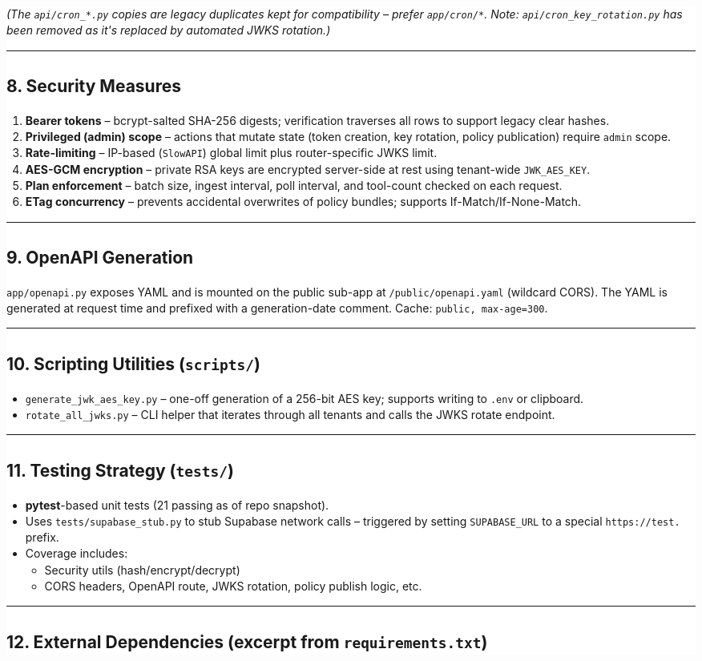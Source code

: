 *(The `api/cron_*.py` copies are legacy duplicates kept for compatibility – prefer `app/cron/*`. Note: `api/cron_key_rotation.py` has been removed as it's replaced by automated JWKS rotation.)*

---

## 8. Security Measures

1. **Bearer tokens** – bcrypt-salted SHA-256 digests; verification traverses all rows to support legacy clear hashes.
2. **Privileged (admin) scope** – actions that mutate state (token creation, key rotation, policy publication) require `admin` scope.
3. **Rate-limiting** – IP-based (`SlowAPI`) global limit plus router-specific JWKS limit.
4. **AES-GCM encryption** – private RSA keys are encrypted server-side at rest using tenant-wide `JWK_AES_KEY`.
5. **Plan enforcement** – batch size, ingest interval, poll interval, and tool-count checked on each request.
6. **ETag concurrency** – prevents accidental overwrites of policy bundles; supports If-Match/If-None-Match.

---

## 9. OpenAPI Generation

`app/openapi.py` exposes YAML and is mounted on the public sub-app at
`/public/openapi.yaml` (wildcard CORS). The YAML is generated at request time
and prefixed with a generation-date comment. Cache: `public, max-age=300`.

---

## 10. Scripting Utilities (`scripts/`)

* `generate_jwk_aes_key.py` – one-off generation of a 256-bit AES key; supports writing to `.env` or clipboard.
* `rotate_all_jwks.py` – CLI helper that iterates through all tenants and calls the JWKS rotate endpoint.

---

## 11. Testing Strategy (`tests/`)

* **pytest**-based unit tests (21 passing as of repo snapshot).
* Uses `tests/supabase_stub.py` to stub Supabase network calls – triggered by
  setting `SUPABASE_URL` to a special `https://test.` prefix.
* Coverage includes:
  * Security utils (hash/encrypt/decrypt)
  * CORS headers, OpenAPI route, JWKS rotation, policy publish logic, etc.

---

## 12. External Dependencies (excerpt from `requirements.txt`)
